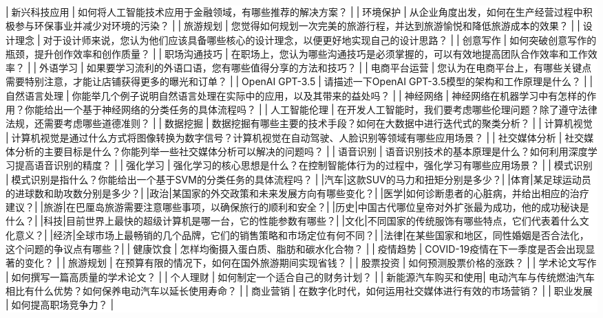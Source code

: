 | 新兴科技应用                       | 如何将人工智能技术应用于金融领域，有哪些推荐的解决方案？                                                                                                                                                                                                                                                                         |
| 环境保护                           | 从企业角度出发，如何在生产经营过程中积极参与环保事业并减少对环境的污染？                                                                                                                                                                                                                                                          |
| 旅游规划                           | 您觉得如何规划一次完美的旅游行程，并达到旅游愉悦和降低旅游成本的效果？                                                                                                                                                                                                                                                           |
| 设计理念                           | 对于设计师来说，您认为他们应该具备哪些核心的设计理念，以便更好地实现自己的设计思路？                                                                                                                                                                                                                                          |
| 创意写作                           | 如何突破创意写作的瓶颈，提升创作效率和创作质量？                                                                                                                                                                                                                                                                               |
| 职场沟通技巧                       | 在职场上，您认为哪些沟通技巧是必须掌握的，可以有效地提高团队合作效率和工作效率？                                                                                                                                                                                                                                               |
| 外语学习                           | 如果要学习流利的外语口语，您有哪些值得分享的方法和技巧？                                                                                                                                                                                                                                                                        |
| 电商平台运营                     | 您认为在电商平台上，有哪些关键点需要特别注意，才能让店铺获得更多的曝光和订单？                                                                                                                                                                                                                                              |
| OpenAI GPT-3.5 | 请描述一下OpenAI GPT-3.5模型的架构和工作原理是什么？                                                                           |
| 自然语言处理 | 你能举几个例子说明自然语言处理在实际中的应用，以及其带来的益处吗？                                                                   |
| 神经网络 | 神经网络在机器学习中有怎样的作用？你能给出一个基于神经网络的分类任务的具体流程吗？                                                     |
| 人工智能伦理 | 在开发人工智能时，我们要考虑哪些伦理问题？除了遵守法律法规，还需要考虑哪些道德准则？                                                       |
| 数据挖掘 | 数据挖掘有哪些主要的技术手段？如何在大数据中进行迭代式的聚类分析？                                                                     |
| 计算机视觉 | 计算机视觉是通过什么方式将图像转换为数字信号？计算机视觉在自动驾驶、人脸识别等领域有哪些应用场景？                                           |
| 社交媒体分析 | 社交媒体分析的主要目标是什么？你能列举一些社交媒体分析可以解决的问题吗？                                                              |
| 语音识别 | 语音识别技术的基本原理是什么？如何利用深度学习提高语音识别的精度？                                                                    |
| 强化学习 | 强化学习的核心思想是什么？在控制智能体行为的过程中，强化学习有哪些应用场景？                                                           |
| 模式识别 | 模式识别是指什么？你能给出一个基于SVM的分类任务的具体流程吗？                                                                          |
|汽车|这款SUV的马力和扭矩分别是多少？|
|体育|某足球运动员的进球数和助攻数分别是多少？|
|政治|某国家的外交政策和未来发展方向有哪些变化？|
|医学|如何诊断患者的心脏病，并给出相应的治疗建议？|
|旅游|在巴厘岛旅游需要注意哪些事项，以确保旅行的顺利和安全？|
|历史|中国古代哪位皇帝对外扩张最为成功，他的成功秘诀是什么？|
|科技|目前世界上最快的超级计算机是哪一台，它的性能参数有哪些？|
|文化|不同国家的传统服饰有哪些特点，它们代表着什么文化意义？|
|经济|全球市场上最畅销的几个品牌，它们的销售策略和市场定位有何不同？|
|法律|在某些国家和地区，同性婚姻是否合法化，这个问题的争议点有哪些？|
| 健康饮食            | 怎样均衡摄入蛋白质、脂肪和碳水化合物？                                                                                        |
| 疫情趋势            | COVID-19疫情在下一季度是否会出现显著的变化？                                                                                  |
| 旅游规划            | 在预算有限的情况下，如何在国外旅游期间实现省钱？                                                                              |
| 股票投资            | 如何预测股票价格的涨跌？                                                                                                         |
| 学术论文写作        | 如何撰写一篇高质量的学术论文？                                                                                                   |
| 个人理财            | 如何制定一个适合自己的财务计划？                                                                                                 |
| 新能源汽车购买和使用| 电动汽车与传统燃油汽车相比有什么优势？如何保养电动汽车以延长使用寿命？                                                         |
| 商业营销            | 在数字化时代，如何运用社交媒体进行有效的市场营销？                                                                            |
| 职业发展            | 如何提高职场竞争力？                                                                                                             |
